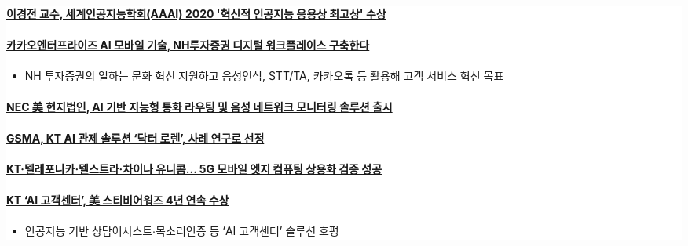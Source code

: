 #### [이경전 교수, 세계인공지능학회(AAAI) 2020 '혁신적 인공지능 응용상 최고상' 수상](http://www.aitimes.kr/news/articleView.html?idxno=15309)

#### [카카오엔터프라이즈 AI 모바일 기술, NH투자증권 디지털 워크플레이스 구축한다](http://www.aitimes.kr/news/articleView.html?idxno=15466)

* NH 투자증권의 일하는 문화 혁신 지원하고 음성인식, STT/TA, 카카오톡 등 활용해 고객 서비스 혁신 목표

#### [NEC 美 현지법인, AI 기반 지능형 통화 라우팅 및 음성 네트워크 모니터링 솔루션 출시](http://www.aitimes.kr/news/articleView.html?idxno=15536)

#### [GSMA, KT AI 관제 솔루션 ‘닥터 로렌’, 사례 연구로 선정](http://www.aitimes.kr/news/articleView.html?idxno=15506)

#### [KT·텔레포니카·텔스트라·차이나 유니콤... 5G 모바일 엣지 컴퓨팅 상용화 검증 성공](http://www.aitimes.kr/news/articleView.html?idxno=15520)

#### [KT ‘AI 고객센터’, 美 스티비어워즈 4년 연속 수상](http://www.aitimes.kr/news/articleView.html?idxno=15492)

* 인공지능 기반 상담어시스트∙목소리인증 등 ‘AI 고객센터’ 솔루션 호평

